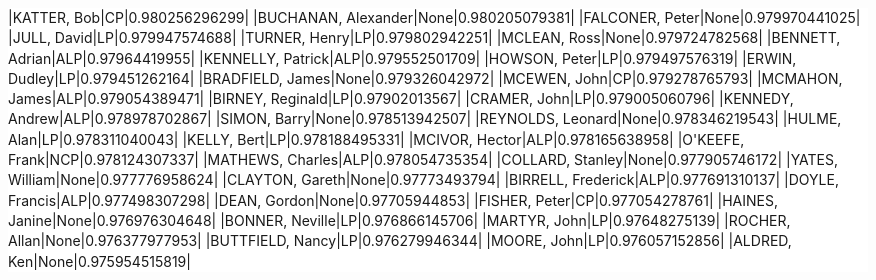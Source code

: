 |KATTER, Bob|CP|0.980256296299|
|BUCHANAN, Alexander|None|0.980205079381|
|FALCONER, Peter|None|0.979970441025|
|JULL, David|LP|0.979947574688|
|TURNER, Henry|LP|0.979802942251|
|MCLEAN, Ross|None|0.979724782568|
|BENNETT, Adrian|ALP|0.97964419955|
|KENNELLY, Patrick|ALP|0.979552501709|
|HOWSON, Peter|LP|0.979497576319|
|ERWIN, Dudley|LP|0.979451262164|
|BRADFIELD, James|None|0.979326042972|
|MCEWEN, John|CP|0.979278765793|
|MCMAHON, James|ALP|0.979054389471|
|BIRNEY, Reginald|LP|0.97902013567|
|CRAMER, John|LP|0.979005060796|
|KENNEDY, Andrew|ALP|0.978978702867|
|SIMON, Barry|None|0.978513942507|
|REYNOLDS, Leonard|None|0.978346219543|
|HULME, Alan|LP|0.978311040043|
|KELLY, Bert|LP|0.978188495331|
|MCIVOR, Hector|ALP|0.978165638958|
|O'KEEFE, Frank|NCP|0.978124307337|
|MATHEWS, Charles|ALP|0.978054735354|
|COLLARD, Stanley|None|0.977905746172|
|YATES, William|None|0.977776958624|
|CLAYTON, Gareth|None|0.97773493794|
|BIRRELL, Frederick|ALP|0.977691310137|
|DOYLE, Francis|ALP|0.977498307298|
|DEAN, Gordon|None|0.97705944853|
|FISHER, Peter|CP|0.977054278761|
|HAINES, Janine|None|0.976976304648|
|BONNER, Neville|LP|0.976866145706|
|MARTYR, John|LP|0.97648275139|
|ROCHER, Allan|None|0.976377977953|
|BUTTFIELD, Nancy|LP|0.976279946344|
|MOORE, John|LP|0.976057152856|
|ALDRED, Ken|None|0.975954515819|